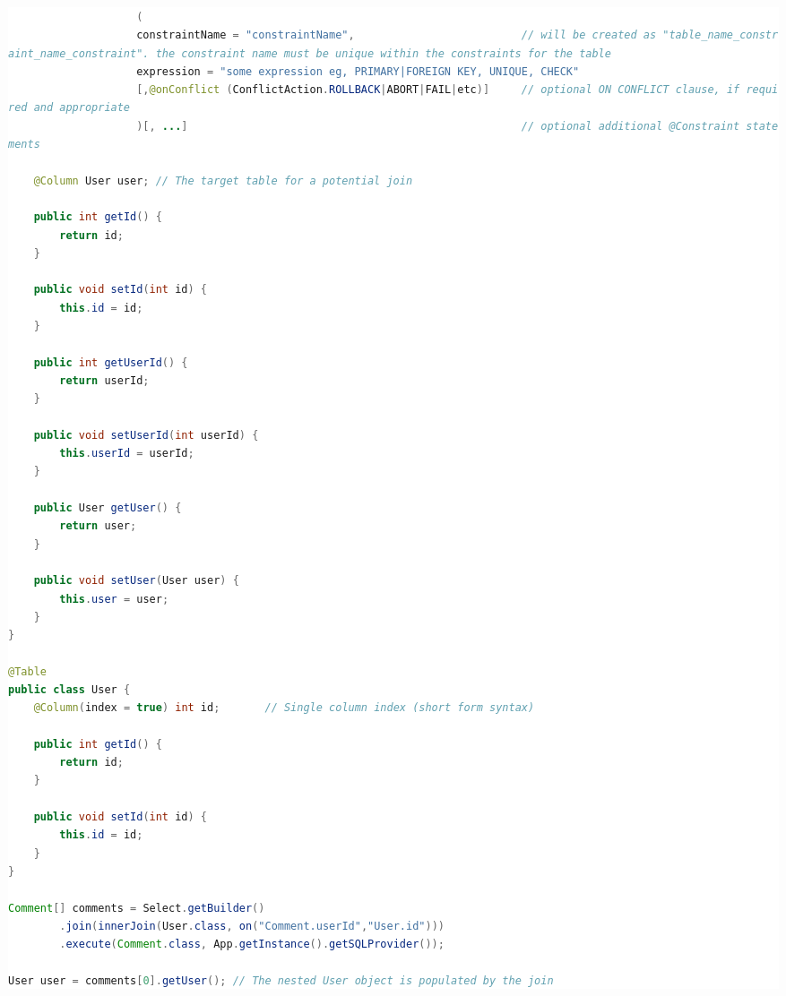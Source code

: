 ```java
                    (
                    constraintName = "constraintName",                          // will be created as "table_name_constraint_name_constraint". the constraint name must be unique within the constraints for the table
                    expression = "some expression eg, PRIMARY|FOREIGN KEY, UNIQUE, CHECK"  
                    [,@onConflict (ConflictAction.ROLLBACK|ABORT|FAIL|etc)]     // optional ON CONFLICT clause, if required and appropriate           
                    )[, ...]                                                    // optional additional @Constraint statements

    @Column User user; // The target table for a potential join

    public int getId() {
        return id;
    }

    public void setId(int id) {
        this.id = id;
    }
    
    public int getUserId() {
        return userId;
    }

    public void setUserId(int userId) {
        this.userId = userId;
    }

    public User getUser() {
        return user;
    }

    public void setUser(User user) {
        this.user = user;
    }
}

@Table
public class User {
    @Column(index = true) int id;       // Single column index (short form syntax)
    
    public int getId() {
        return id;
    }

    public void setId(int id) {
        this.id = id;
    }
}

Comment[] comments = Select.getBuilder()
		.join(innerJoin(User.class, on("Comment.userId","User.id")))
        .execute(Comment.class, App.getInstance().getSQLProvider());
        
User user = comments[0].getUser(); // The nested User object is populated by the join
```

